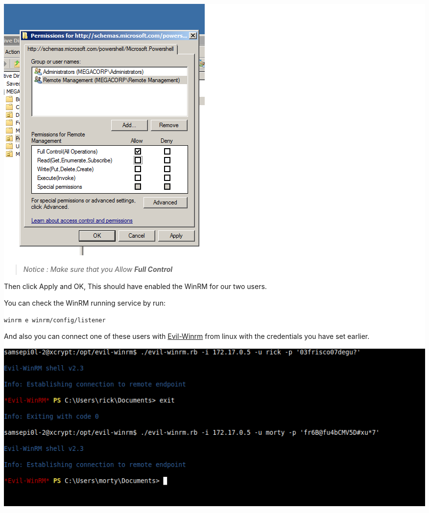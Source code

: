 ![30-add-group.png](/img/05/30-add-group.png)

> *Notice : Make sure that you Allow **Full Control***

Then click Apply and OK, This should have enabled the WinRM for our two users.

You can check the WinRM running service by run:
```
winrm e winrm/config/listener
```
And also you can connect one of these users with [Evil-Winrm](https://github.com/Hackplayers/evil-winrm) from linux with the credentials you have set earlier.

![31-evil-winrm.png](/img/05/31-evil-winrm.png)
